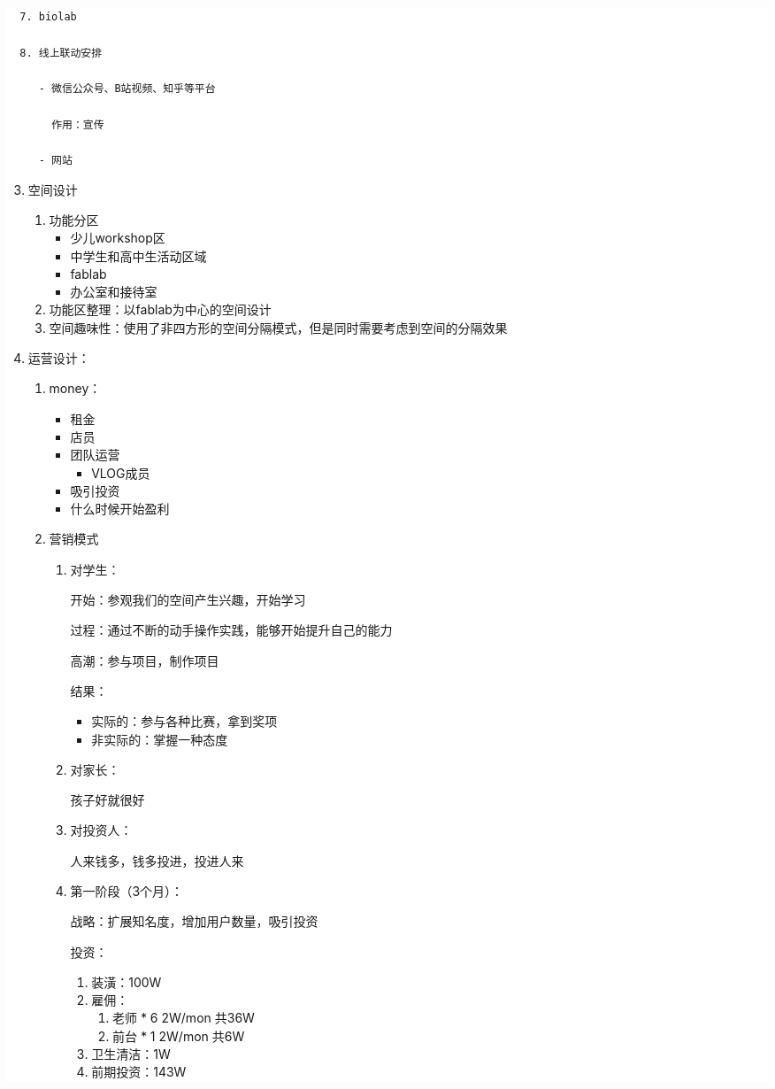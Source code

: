      7. biolab

      8. 线上联动安排

         - 微信公众号、B站视频、知乎等平台

           作用：宣传

         - 网站

3. 空间设计

   1. 功能分区
      * 少儿workshop区
      * 中学生和高中生活动区域
      * fablab
      * 办公室和接待室
   2. 功能区整理：以fablab为中心的空间设计
   3. 空间趣味性：使用了非四方形的空间分隔模式，但是同时需要考虑到空间的分隔效果

5. 运营设计：

   1. money：

      - 租金
      - 店员
      - 团队运营
        - VLOG成员
      - 吸引投资
      - 什么时候开始盈利

   2. 营销模式

      1. 对学生：

         开始：参观我们的空间产生兴趣，开始学习

         过程：通过不断的动手操作实践，能够开始提升自己的能力

         高潮：参与项目，制作项目

         结果：

         * 实际的：参与各种比赛，拿到奖项
         * 非实际的：掌握一种态度

      2. 对家长：

         孩子好就很好

      3. 对投资人：

         人来钱多，钱多投进，投进人来
         
      4. 第一阶段（3个月）：
      
         战略：扩展知名度，增加用户数量，吸引投资
      
         投资：
      
         1. 装潢：100W
         2. 雇佣：
            1. 老师 * 6  2W/mon 共36W
            2. 前台 * 1 2W/mon 共6W
         3. 卫生清洁：1W
         4. 前期投资：143W
      